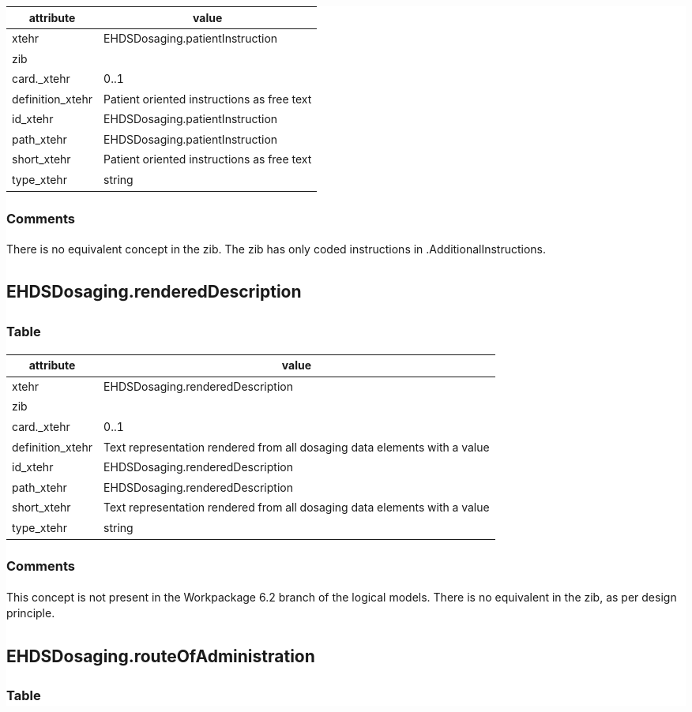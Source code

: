 | attribute | value |
|---|---|
| xtehr | EHDSDosaging.patientInstruction |
| zib |  |
| card._xtehr | 0..1 |
| definition_xtehr | Patient oriented instructions as free text |
| id_xtehr | EHDSDosaging.patientInstruction |
| path_xtehr | EHDSDosaging.patientInstruction |
| short_xtehr | Patient oriented instructions as free text |
| type_xtehr | string |

### Comments
There is no equivalent concept in the zib. The zib has only coded instructions in .AdditionalInstructions.


## EHDSDosaging.renderedDescription

### Table

| attribute | value |
|---|---|
| xtehr | EHDSDosaging.renderedDescription |
| zib |  |
| card._xtehr | 0..1 |
| definition_xtehr | Text representation rendered from all dosaging data elements with a value |
| id_xtehr | EHDSDosaging.renderedDescription |
| path_xtehr | EHDSDosaging.renderedDescription |
| short_xtehr | Text representation rendered from all dosaging data elements with a value |
| type_xtehr | string |

### Comments
This concept is not present in the Workpackage 6.2 branch of the logical models. There is no equivalent in the zib, as per design principle.



## EHDSDosaging.routeOfAdministration

### Table

